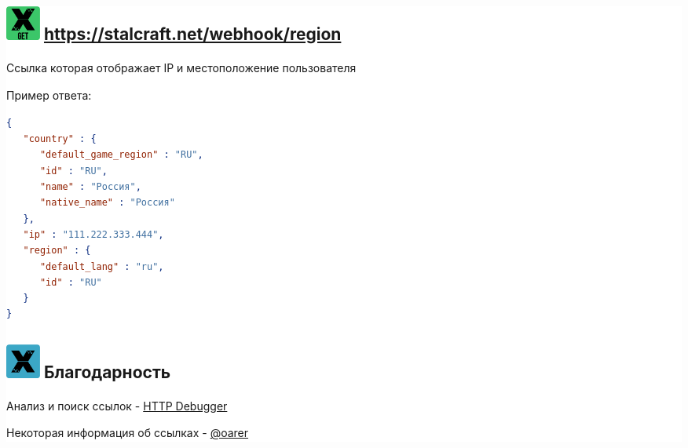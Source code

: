 ## <img src="https://github.com/Art3mLapa/unofficial-stalcraft-api/blob/main/assets/get_logo.png" width="5%" height="5%"> https://stalcraft.net/webhook/region
Ссылка которая отображает IP и местоположение пользователя

Пример ответа:
```json
{
   "country" : {
      "default_game_region" : "RU",
      "id" : "RU",
      "name" : "Россия",
      "native_name" : "Россия"
   },
   "ip" : "111.222.333.444",
   "region" : {
      "default_lang" : "ru",
      "id" : "RU"
   }
}
```

## <img src="https://github.com/Art3mLapa/unofficial-stalcraft-api/blob/main/assets/icon_logo.png" width="5%" height="5%"> Благодарность

Анализ и поиск ссылок - [HTTP Debugger](https://httpdebugger.com/)

Некоторая информация об ссылках - [@oarer](https://github.com/oarer)
